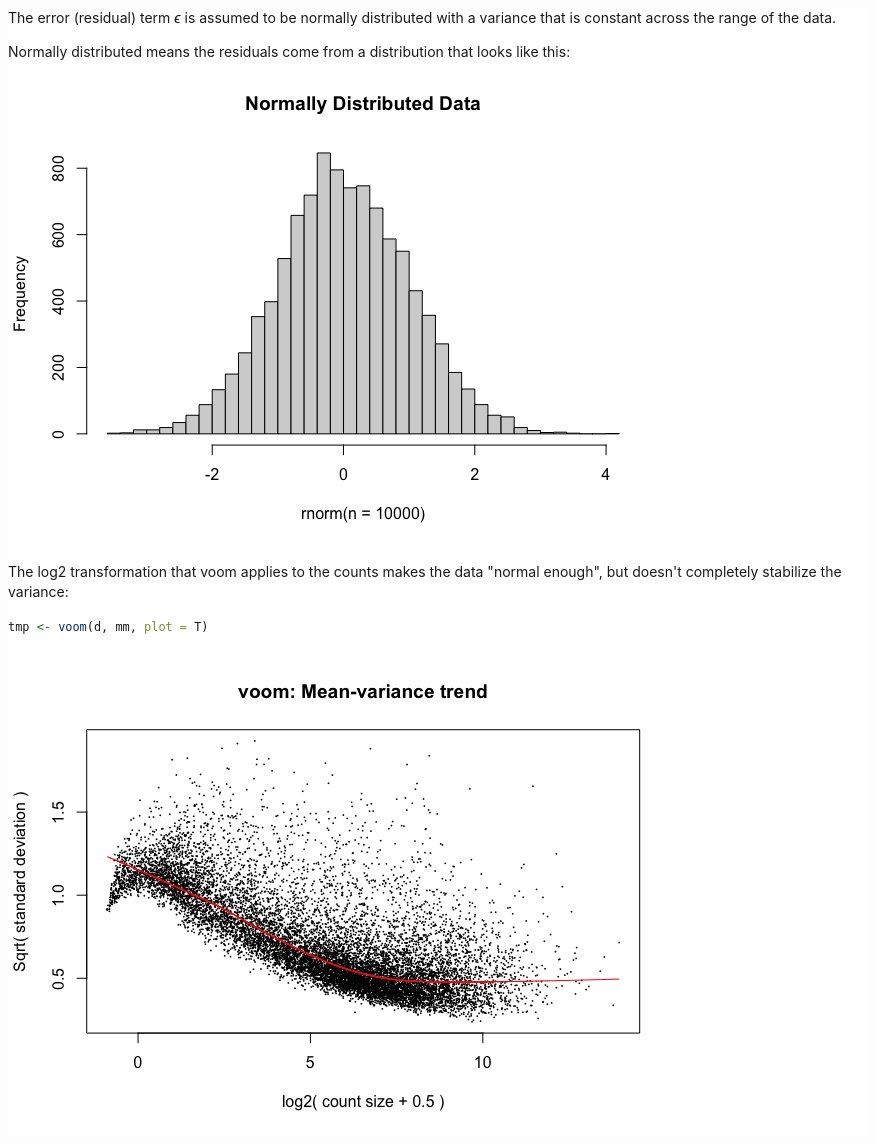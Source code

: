The error (residual) term $\epsilon$ is assumed to be normally distributed with a variance that is constant across the range of the data.

Normally distributed means the residuals come from a distribution that looks like this:
![](DE_Analysis_mm_files/figure-html/unnamed-chunk-15-1.png)

The log2 transformation that voom applies to the counts makes the data "normal enough", but doesn't completely stabilize the variance:

```r
tmp <- voom(d, mm, plot = T)
```

![](DE_Analysis_mm_files/figure-html/unnamed-chunk-16-1.png)
